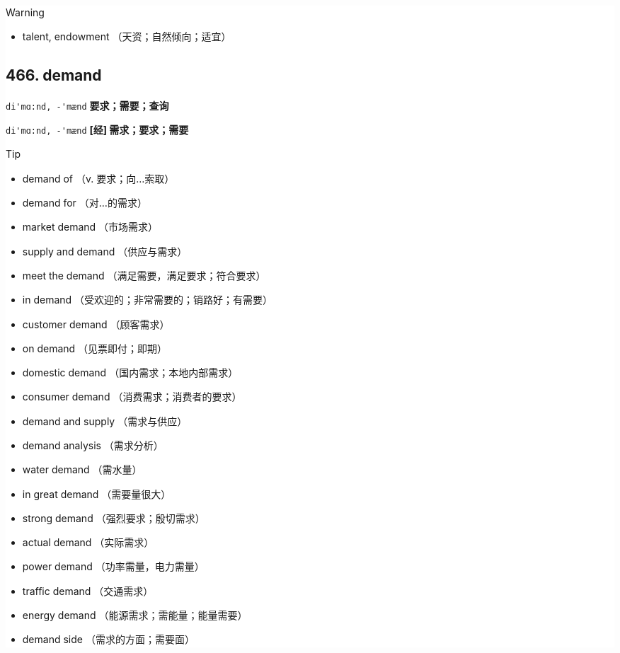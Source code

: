 > [!WARNING]
>
> - talent, endowment （天资；自然倾向；适宜）
>

## 466. demand

`di'mɑ:nd, -'mænd`  **要求；需要；查询**

`di'mɑ:nd, -'mænd`  **[经] 需求；要求；需要**

> [!TIP]
>
> - demand of （v. 要求；向…索取）
>
> - demand for （对…的需求）
>
> - market demand （市场需求）
>
> - supply and demand （供应与需求）
>
> - meet the demand （满足需要，满足要求；符合要求）
>
> - in demand （受欢迎的；非常需要的；销路好；有需要）
>
> - customer demand （顾客需求）
>
> - on demand （见票即付；即期）
>
> - domestic demand （国内需求；本地内部需求）
>
> - consumer demand （消费需求；消费者的要求）
>
> - demand and supply （需求与供应）
>
> - demand analysis （需求分析）
>
> - water demand （需水量）
>
> - in great demand （需要量很大）
>
> - strong demand （强烈要求；殷切需求）
>
> - actual demand （实际需求）
>
> - power demand （功率需量，电力需量）
>
> - traffic demand （交通需求）
>
> - energy demand （能源需求；需能量；能量需要）
>
> - demand side （需求的方面；需要面）
>
